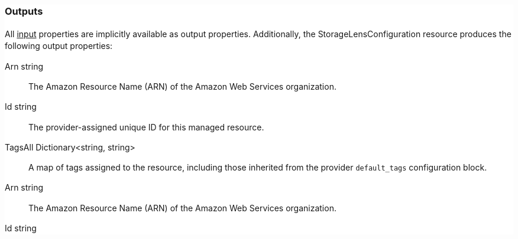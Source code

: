 
### Outputs

All [input](#inputs) properties are implicitly available as output properties. Additionally, the StorageLensConfiguration resource produces the following output properties:



<div>
<pulumi-choosable type="language" values="csharp">
<dl class="resources-properties"><dt class="property-"
            title="">
        <span id="arn_csharp">
<a data-swiftype-name="resource-property" data-swiftype-type="text" href="#arn_csharp" style="color: inherit; text-decoration: inherit;">Arn</a>
</span>
        <span class="property-indicator"></span>
        <span class="property-type">string</span>
    </dt>
    <dd><p>The Amazon Resource Name (ARN) of the Amazon Web Services organization.</p>
</dd><dt class="property-"
            title="">
        <span id="id_csharp">
<a data-swiftype-name="resource-property" data-swiftype-type="text" href="#id_csharp" style="color: inherit; text-decoration: inherit;">Id</a>
</span>
        <span class="property-indicator"></span>
        <span class="property-type">string</span>
    </dt>
    <dd><p>The provider-assigned unique ID for this managed resource.</p>
</dd><dt class="property-"
            title="">
        <span id="tagsall_csharp">
<a data-swiftype-name="resource-property" data-swiftype-type="text" href="#tagsall_csharp" style="color: inherit; text-decoration: inherit;">Tags<wbr>All</a>
</span>
        <span class="property-indicator"></span>
        <span class="property-type">Dictionary&lt;string, string&gt;</span>
    </dt>
    <dd><p>A map of tags assigned to the resource, including those inherited from the provider <code>default_tags</code> configuration block.</p>
</dd></dl>
</pulumi-choosable>
</div>

<div>
<pulumi-choosable type="language" values="go">
<dl class="resources-properties"><dt class="property-"
            title="">
        <span id="arn_go">
<a data-swiftype-name="resource-property" data-swiftype-type="text" href="#arn_go" style="color: inherit; text-decoration: inherit;">Arn</a>
</span>
        <span class="property-indicator"></span>
        <span class="property-type">string</span>
    </dt>
    <dd><p>The Amazon Resource Name (ARN) of the Amazon Web Services organization.</p>
</dd><dt class="property-"
            title="">
        <span id="id_go">
<a data-swiftype-name="resource-property" data-swiftype-type="text" href="#id_go" style="color: inherit; text-decoration: inherit;">Id</a>
</span>
        <span class="property-indicator"></span>
        <span class="property-type">string</span>
    </dt>